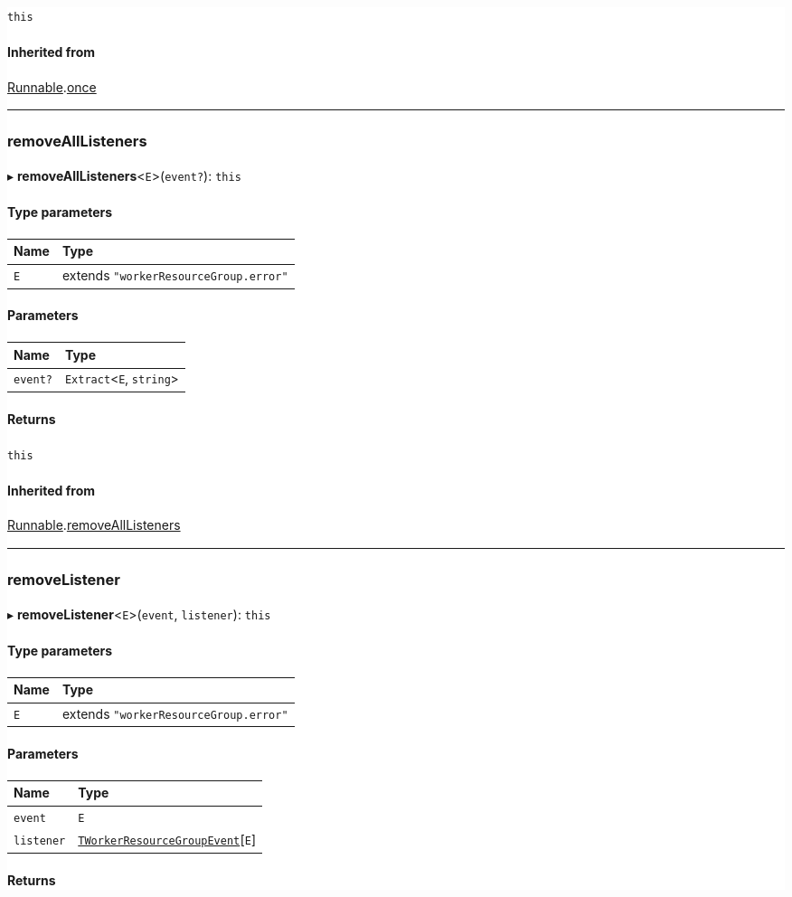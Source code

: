 `this`

#### Inherited from

[Runnable](Runnable.md).[once](Runnable.md#once)

___

### removeAllListeners

▸ **removeAllListeners**\<`E`\>(`event?`): `this`

#### Type parameters

| Name | Type |
| :------ | :------ |
| `E` | extends ``"workerResourceGroup.error"`` |

#### Parameters

| Name | Type |
| :------ | :------ |
| `event?` | `Extract`\<`E`, `string`\> |

#### Returns

`this`

#### Inherited from

[Runnable](Runnable.md).[removeAllListeners](Runnable.md#removealllisteners)

___

### removeListener

▸ **removeListener**\<`E`\>(`event`, `listener`): `this`

#### Type parameters

| Name | Type |
| :------ | :------ |
| `E` | extends ``"workerResourceGroup.error"`` |

#### Parameters

| Name | Type |
| :------ | :------ |
| `event` | `E` |
| `listener` | [`TWorkerResourceGroupEvent`](../README.md#tworkerresourcegroupevent)[`E`] |

#### Returns
